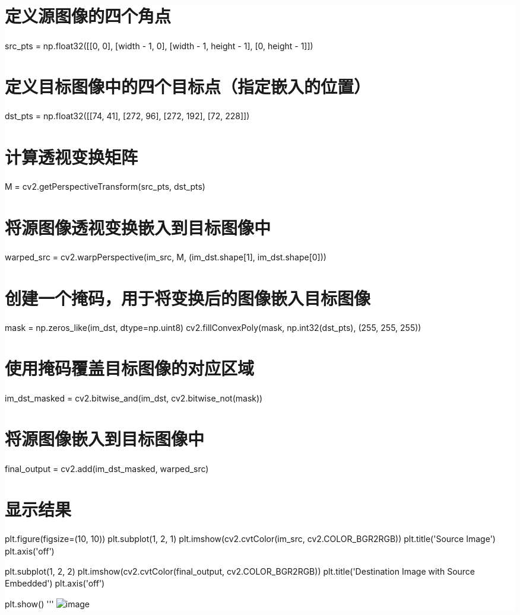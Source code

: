 # 定义源图像的四个角点
src_pts = np.float32([[0, 0], 
                      [width - 1, 0], 
                      [width - 1, height - 1], 
                      [0, height - 1]])

# 定义目标图像中的四个目标点（指定嵌入的位置）
dst_pts = np.float32([[74, 41], 
                      [272, 96], 
                      [272, 192], 
                      [72, 228]])

# 计算透视变换矩阵
M = cv2.getPerspectiveTransform(src_pts, dst_pts)

# 将源图像透视变换嵌入到目标图像中
warped_src = cv2.warpPerspective(im_src, M, (im_dst.shape[1], im_dst.shape[0]))

# 创建一个掩码，用于将变换后的图像嵌入目标图像
mask = np.zeros_like(im_dst, dtype=np.uint8)
cv2.fillConvexPoly(mask, np.int32(dst_pts), (255, 255, 255))

# 使用掩码覆盖目标图像的对应区域
im_dst_masked = cv2.bitwise_and(im_dst, cv2.bitwise_not(mask))

# 将源图像嵌入到目标图像中
final_output = cv2.add(im_dst_masked, warped_src)

# 显示结果
plt.figure(figsize=(10, 10))
plt.subplot(1, 2, 1)
plt.imshow(cv2.cvtColor(im_src, cv2.COLOR_BGR2RGB))
plt.title('Source Image')
plt.axis('off')

plt.subplot(1, 2, 2)
plt.imshow(cv2.cvtColor(final_output, cv2.COLOR_BGR2RGB))
plt.title('Destination Image with Source Embedded')
plt.axis('off')

plt.show()
'''
![image](https://github.com/user-attachments/assets/2a9c89ab-0758-4125-8009-19eb66cd783a)
